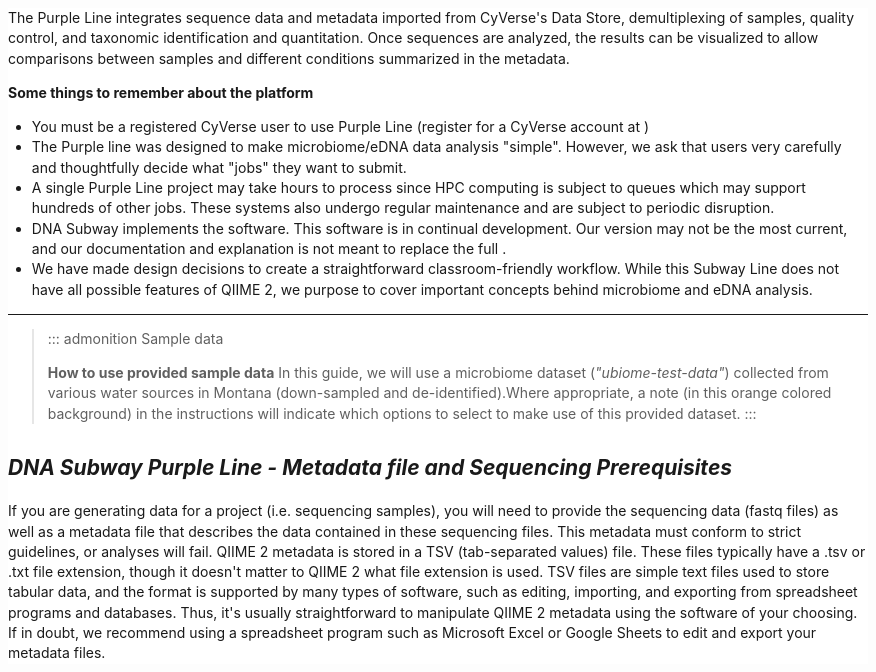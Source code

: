 The Purple Line integrates sequence data and metadata imported from
CyVerse\'s Data Store, demultiplexing of samples, quality control, and
taxonomic identification and quantitation. Once sequences are analyzed,
the results can be visualized to allow comparisons between samples and
different conditions summarized in the metadata.

**Some things to remember about the platform**

-   You must be a registered CyVerse user to use Purple Line (register
    for a CyVerse account at )
-   The Purple line was designed to make microbiome/eDNA data analysis
    \"simple\". However, we ask that users very carefully and
    thoughtfully decide what \"jobs\" they want to submit.
-   A single Purple Line project may take hours to process since HPC
    computing is subject to queues which may support hundreds of other
    jobs. These systems also undergo regular maintenance and are subject
    to periodic disruption.
-   DNA Subway implements the software. This software is in continual
    development. Our version may not be the most current, and our
    documentation and explanation is not meant to replace the full .
-   We have made design decisions to create a straightforward
    classroom-friendly workflow. While this Subway Line does not have
    all possible features of QIIME 2, we purpose to cover important
    concepts behind microbiome and eDNA analysis.

------------------------------------------------------------------------

> ::: admonition
> Sample data
>
> **How to use provided sample data** In this guide, we will use a
> microbiome dataset (*\"ubiome-test-data\"*) collected from various
> water sources in Montana (down-sampled and de-identified).Where
> appropriate, a note (in this orange colored background) in the
> instructions will indicate which options to select to make use of this
> provided dataset.
> :::

## *DNA Subway Purple Line - Metadata file and Sequencing Prerequisites*

If you are generating data for a project (i.e. sequencing samples), you
will need to provide the sequencing data (fastq files) as well as a
metadata file that describes the data contained in these sequencing
files. This metadata must conform to strict guidelines, or analyses will
fail. QIIME 2 metadata is stored in a TSV (tab-separated values) file.
These files typically have a .tsv or .txt file extension, though it
doesn\'t matter to QIIME 2 what file extension is used. TSV files are
simple text files used to store tabular data, and the format is
supported by many types of software, such as editing, importing, and
exporting from spreadsheet programs and databases. Thus, it\'s usually
straightforward to manipulate QIIME 2 metadata using the software of
your choosing. If in doubt, we recommend using a spreadsheet program
such as Microsoft Excel or Google Sheets to edit and export your
metadata files.
